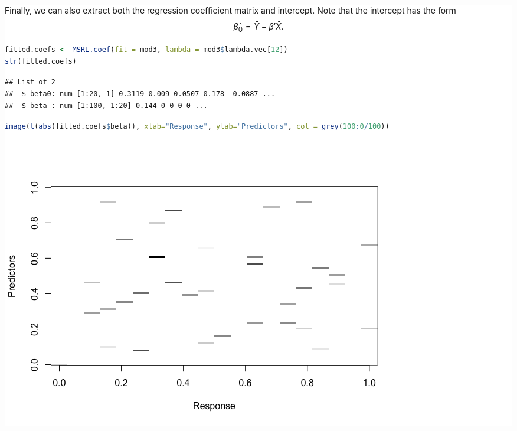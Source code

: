 
Finally, we can also extract both the regression coefficient matrix and intercept. Note that the intercept has the form 
$$ \hat{\beta}_0 = \bar{Y} - \hat{\beta}'\bar{X}.
$$

```r
fitted.coefs <- MSRL.coef(fit = mod3, lambda = mod3$lambda.vec[12])
str(fitted.coefs)
```

```
## List of 2
##  $ beta0: num [1:20, 1] 0.3119 0.009 0.0507 0.178 -0.0887 ...
##  $ beta : num [1:100, 1:20] 0.144 0 0 0 0 ...
```

```r
image(t(abs(fitted.coefs$beta)), xlab="Response", ylab="Predictors", col = grey(100:0/100))
```

![](MSRL_files/figure-html/getCoefs-1.png)


